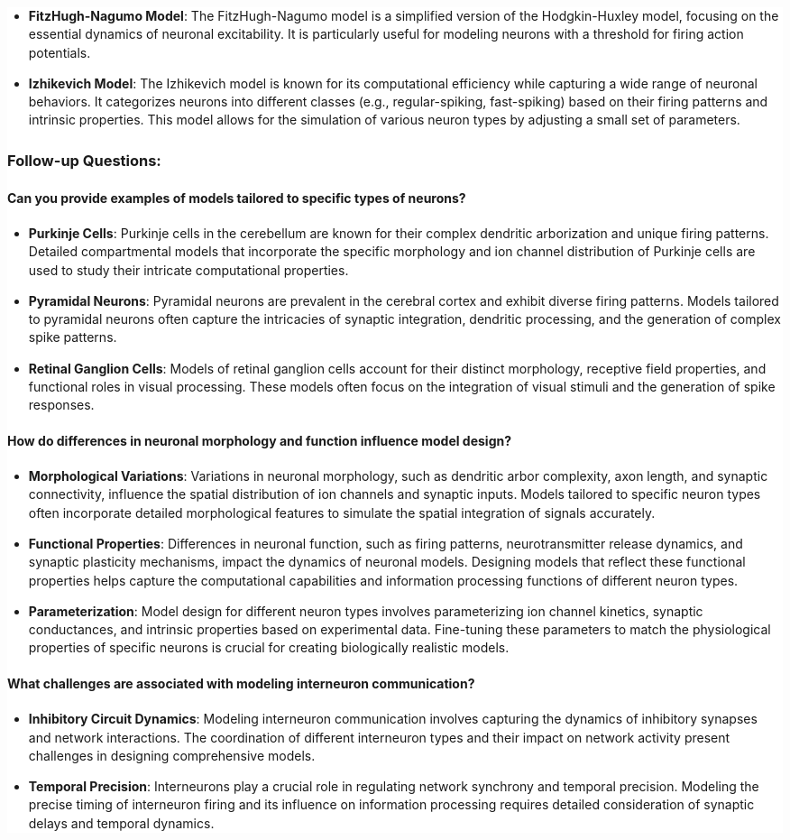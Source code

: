 - **FitzHugh-Nagumo Model**: The FitzHugh-Nagumo model is a simplified version of the Hodgkin-Huxley model, focusing on the essential dynamics of neuronal excitability. It is particularly useful for modeling neurons with a threshold for firing action potentials.

- **Izhikevich Model**: The Izhikevich model is known for its computational efficiency while capturing a wide range of neuronal behaviors. It categorizes neurons into different classes (e.g., regular-spiking, fast-spiking) based on their firing patterns and intrinsic properties. This model allows for the simulation of various neuron types by adjusting a small set of parameters.

### Follow-up Questions:

#### Can you provide examples of models tailored to specific types of neurons?

- **Purkinje Cells**: Purkinje cells in the cerebellum are known for their complex dendritic arborization and unique firing patterns. Detailed compartmental models that incorporate the specific morphology and ion channel distribution of Purkinje cells are used to study their intricate computational properties.

- **Pyramidal Neurons**: Pyramidal neurons are prevalent in the cerebral cortex and exhibit diverse firing patterns. Models tailored to pyramidal neurons often capture the intricacies of synaptic integration, dendritic processing, and the generation of complex spike patterns.

- **Retinal Ganglion Cells**: Models of retinal ganglion cells account for their distinct morphology, receptive field properties, and functional roles in visual processing. These models often focus on the integration of visual stimuli and the generation of spike responses.

#### How do differences in neuronal morphology and function influence model design?

- **Morphological Variations**: Variations in neuronal morphology, such as dendritic arbor complexity, axon length, and synaptic connectivity, influence the spatial distribution of ion channels and synaptic inputs. Models tailored to specific neuron types often incorporate detailed morphological features to simulate the spatial integration of signals accurately.

- **Functional Properties**: Differences in neuronal function, such as firing patterns, neurotransmitter release dynamics, and synaptic plasticity mechanisms, impact the dynamics of neuronal models. Designing models that reflect these functional properties helps capture the computational capabilities and information processing functions of different neuron types.

- **Parameterization**: Model design for different neuron types involves parameterizing ion channel kinetics, synaptic conductances, and intrinsic properties based on experimental data. Fine-tuning these parameters to match the physiological properties of specific neurons is crucial for creating biologically realistic models.

#### What challenges are associated with modeling interneuron communication?

- **Inhibitory Circuit Dynamics**: Modeling interneuron communication involves capturing the dynamics of inhibitory synapses and network interactions. The coordination of different interneuron types and their impact on network activity present challenges in designing comprehensive models.

- **Temporal Precision**: Interneurons play a crucial role in regulating network synchrony and temporal precision. Modeling the precise timing of interneuron firing and its influence on information processing requires detailed consideration of synaptic delays and temporal dynamics.
